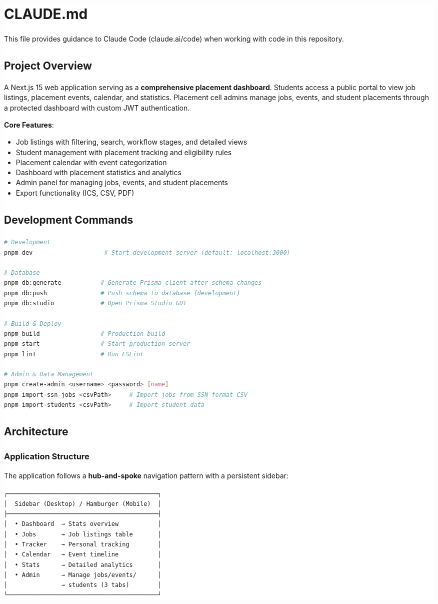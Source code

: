 # CLAUDE.md

This file provides guidance to Claude Code (claude.ai/code) when working with code in this repository.

## Project Overview

A Next.js 15 web application serving as a **comprehensive placement dashboard**. Students access a public portal to view job listings, placement events, calendar, and statistics. Placement cell admins manage jobs, events, and student placements through a protected dashboard with custom JWT authentication.

**Core Features**:
- Job listings with filtering, search, workflow stages, and detailed views
- Student management with placement tracking and eligibility rules
- Placement calendar with event categorization
- Dashboard with placement statistics and analytics
- Admin panel for managing jobs, events, and student placements
- Export functionality (ICS, CSV, PDF)

## Development Commands

```bash
# Development
pnpm dev                    # Start development server (default: localhost:3000)

# Database
pnpm db:generate           # Generate Prisma client after schema changes
pnpm db:push               # Push schema to database (development)
pnpm db:studio             # Open Prisma Studio GUI

# Build & Deploy
pnpm build                 # Production build
pnpm start                 # Start production server
pnpm lint                  # Run ESLint

# Admin & Data Management
pnpm create-admin <username> <password> [name]
pnpm import-ssn-jobs <csvPath>     # Import jobs from SSN format CSV
pnpm import-students <csvPath>     # Import student data
```

## Architecture

### Application Structure

The application follows a **hub-and-spoke** navigation pattern with a persistent sidebar:

```
┌──────────────────────────────────────────┐
│  Sidebar (Desktop) / Hamburger (Mobile)  │
├──────────────────────────────────────────┤
│  • Dashboard  → Stats overview           │
│  • Jobs       → Job listings table       │
│  • Tracker    → Personal tracking        │
│  • Calendar   → Event timeline           │
│  • Stats      → Detailed analytics       │
│  • Admin      → Manage jobs/events/      │
│               → students (3 tabs)        │
└──────────────────────────────────────────┘
```
